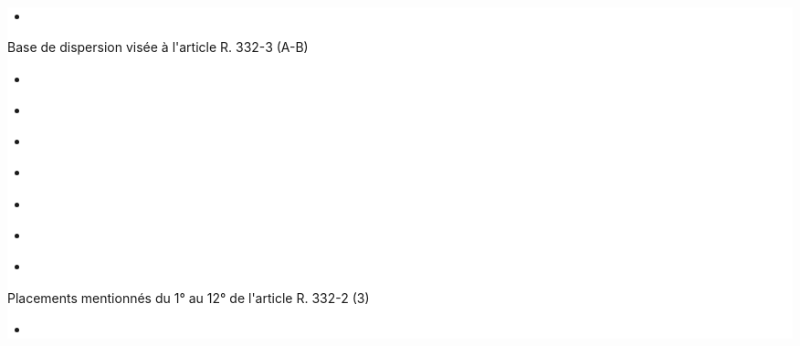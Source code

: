 </td>
      <td width="52">

-

</td>
    </tr>
    <tr>
      <td width="125">

Base de dispersion visée à l'article R. 332-3 (A-B)

</td>
      <td width="108">

-

</td>
      <td width="84">

-

</td>
      <td width="58">

-

</td>
      <td width="86">

-

</td>
      <td width="84">

-

</td>
      <td width="94">

-

</td>
      <td width="52">

-

</td>
    </tr>
    <tr>
      <td width="125">

Placements mentionnés du 1° au 12° de l'article R. 332-2 (3)

</td>
      <td width="108">

-

</td>
      <td width="84">

